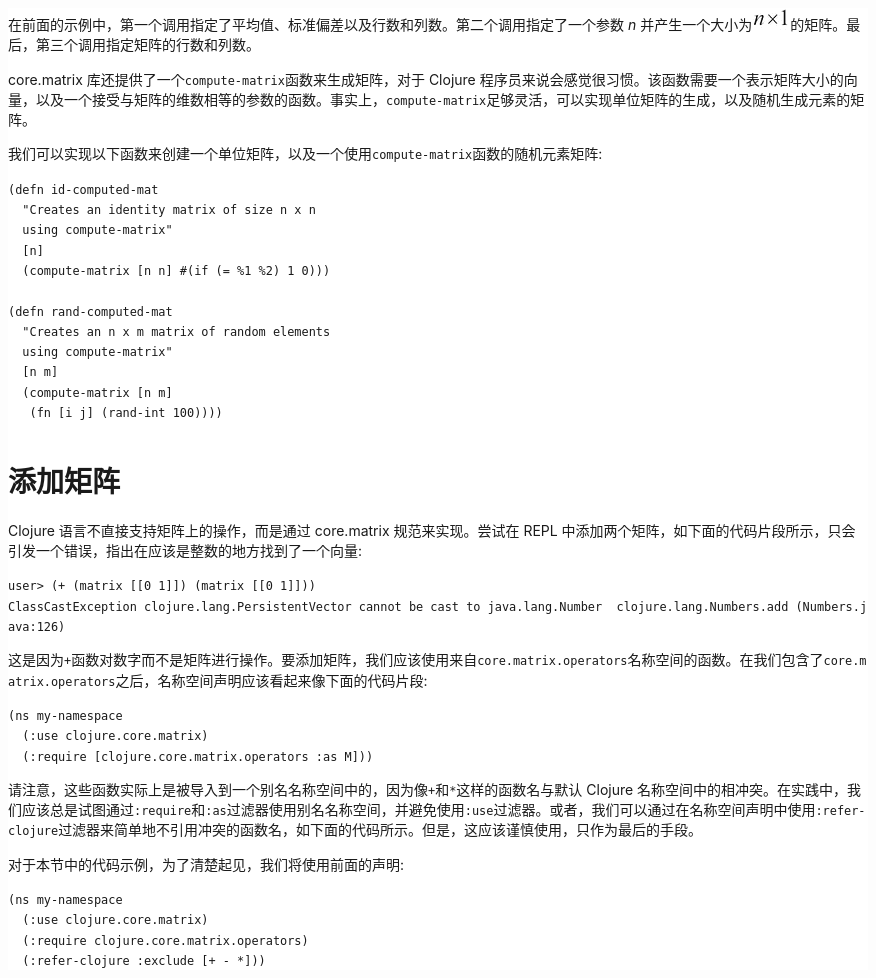 在前面的示例中，第一个调用指定了平均值、标准偏差以及行数和列数。第二个调用指定了一个参数 *n* 并产生一个大小为![Generating matrices](img/4351OS_01_09.jpg)的矩阵。最后，第三个调用指定矩阵的行数和列数。

core.matrix 库还提供了一个`compute-matrix`函数来生成矩阵，对于 Clojure 程序员来说会感觉很习惯。该函数需要一个表示矩阵大小的向量，以及一个接受与矩阵的维数相等的参数的函数。事实上，`compute-matrix`足够灵活，可以实现单位矩阵的生成，以及随机生成元素的矩阵。

我们可以实现以下函数来创建一个单位矩阵，以及一个使用`compute-matrix`函数的随机元素矩阵:

```
(defn id-computed-mat
  "Creates an identity matrix of size n x n 
  using compute-matrix"
  [n]
  (compute-matrix [n n] #(if (= %1 %2) 1 0)))

(defn rand-computed-mat
  "Creates an n x m matrix of random elements 
  using compute-matrix"
  [n m]
  (compute-matrix [n m] 
   (fn [i j] (rand-int 100))))
```

<title>Adding matrices</title>

# 添加矩阵

Clojure 语言不直接支持矩阵上的操作，而是通过 core.matrix 规范来实现。尝试在 REPL 中添加两个矩阵，如下面的代码片段所示，只会引发一个错误，指出在应该是整数的地方找到了一个向量:

```
user> (+ (matrix [[0 1]]) (matrix [[0 1]]))
ClassCastException clojure.lang.PersistentVector cannot be cast to java.lang.Number  clojure.lang.Numbers.add (Numbers.java:126)
```

这是因为`+`函数对数字而不是矩阵进行操作。要添加矩阵，我们应该使用来自`core.matrix.operators`名称空间的函数。在我们包含了`core.matrix.operators`之后，名称空间声明应该看起来像下面的代码片段:

```
(ns my-namespace
  (:use clojure.core.matrix)
  (:require [clojure.core.matrix.operators :as M]))
```

请注意，这些函数实际上是被导入到一个别名名称空间中的，因为像`+`和`*`这样的函数名与默认 Clojure 名称空间中的相冲突。在实践中，我们应该总是试图通过`:require`和`:as`过滤器使用别名名称空间，并避免使用`:use`过滤器。或者，我们可以通过在名称空间声明中使用`:refer-clojure`过滤器来简单地不引用冲突的函数名，如下面的代码所示。但是，这应该谨慎使用，只作为最后的手段。

对于本节中的代码示例，为了清楚起见，我们将使用前面的声明:

```
(ns my-namespace
  (:use clojure.core.matrix)
  (:require clojure.core.matrix.operators)
  (:refer-clojure :exclude [+ - *])) 
```
